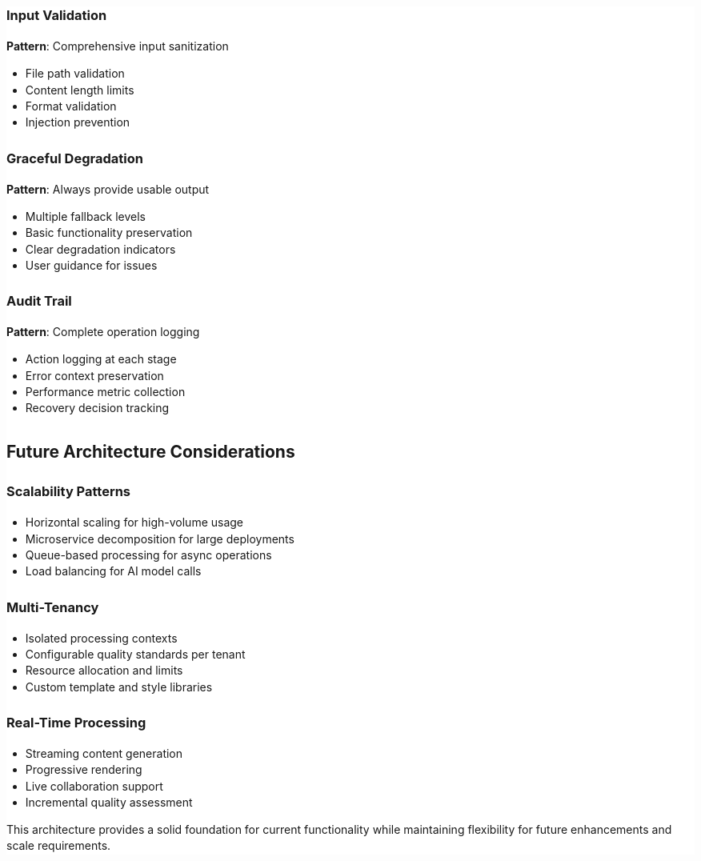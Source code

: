 ### Input Validation
**Pattern**: Comprehensive input sanitization
- File path validation
- Content length limits
- Format validation
- Injection prevention

### Graceful Degradation
**Pattern**: Always provide usable output
- Multiple fallback levels
- Basic functionality preservation
- Clear degradation indicators
- User guidance for issues

### Audit Trail
**Pattern**: Complete operation logging
- Action logging at each stage
- Error context preservation
- Performance metric collection
- Recovery decision tracking

## Future Architecture Considerations

### Scalability Patterns
- Horizontal scaling for high-volume usage
- Microservice decomposition for large deployments
- Queue-based processing for async operations
- Load balancing for AI model calls

### Multi-Tenancy
- Isolated processing contexts
- Configurable quality standards per tenant
- Resource allocation and limits
- Custom template and style libraries

### Real-Time Processing
- Streaming content generation
- Progressive rendering
- Live collaboration support
- Incremental quality assessment

This architecture provides a solid foundation for current functionality while maintaining flexibility for future enhancements and scale requirements.